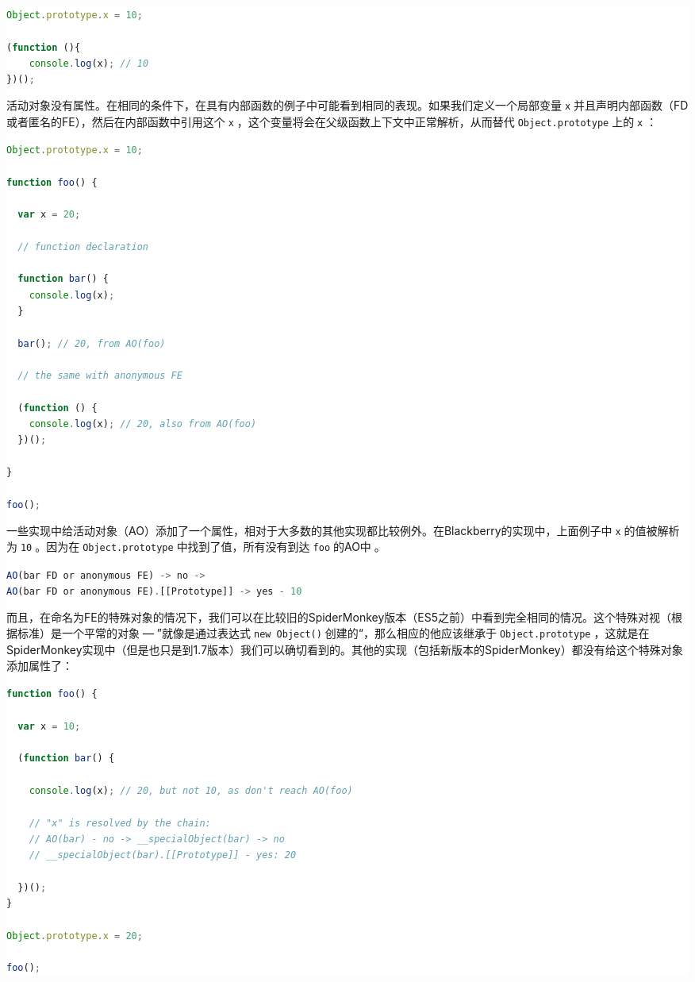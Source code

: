 ```jsx
Object.prototype.x = 10;

(function (){
	console.log(x); // 10
})();
```

活动对象没有属性。在相同的条件下，在具有内部函数的例子中可能看到相同的表现。如果我们定义一个局部变量 `x` 并且声明内部函数（FD或者匿名的FE），然后在内部函数中引用这个 `x` ，这个变量将会在父级函数上下文中正常解析，从而替代 `Object.prototype` 上的 `x` ：

```jsx
Object.prototype.x = 10;
  
function foo() {
  
  var x = 20;
  
  // function declaration  
  
  function bar() {
    console.log(x);
  }
  
  bar(); // 20, from AO(foo)
  
  // the same with anonymous FE
  
  (function () {
    console.log(x); // 20, also from AO(foo)
  })();
  
}
  
foo();
```

一些实现中给活动对象（AO）添加了一个属性，相对于大多数的其他实现都比较例外。在Blackberry的实现中，上面例子中 `x` 的值被解析为 `10` 。因为在 `Object.prototype` 中找到了值，所有没有到达 `foo` 的AO中 。

```jsx
AO(bar FD or anonymous FE) -> no ->
AO(bar FD or anonymous FE).[[Prototype]] -> yes - 10
```

而且，在命名为FE的特殊对象的情况下，我们可以在比较旧的SpiderMonkey版本（ES5之前）中看到完全相同的情况。这个特殊对视（根据标准）是一个平常的对象 — ”就像是通过表达式 `new Object()` 创建的“，那么相应的他应该继承于 `Object.prototype` ，这就是在SpiderMonkey实现中（但是也只是到1.7版本）我们可以确切看到的。其他的实现（包括新版本的SpiderMonkey）都没有给这个特殊对象添加属性了：

```jsx
function foo() {
  
  var x = 10;
  
  (function bar() {
  
    console.log(x); // 20, but not 10, as don't reach AO(foo) 
  
    // "x" is resolved by the chain:
    // AO(bar) - no -> __specialObject(bar) -> no
    // __specialObject(bar).[[Prototype]] - yes: 20
  
  })();
}
  
Object.prototype.x = 20;
  
foo();
```